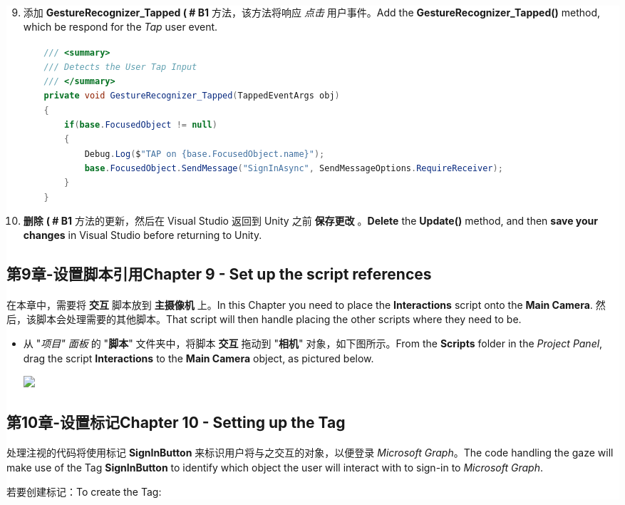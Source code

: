 9.  <span data-ttu-id="5f41f-310">添加 **GestureRecognizer_Tapped ( # B1** 方法，该方法将响应 *点击* 用户事件。</span><span class="sxs-lookup"><span data-stu-id="5f41f-310">Add the **GestureRecognizer_Tapped()** method, which be respond for the *Tap* user event.</span></span>

    ```csharp   
        /// <summary>
        /// Detects the User Tap Input
        /// </summary>
        private void GestureRecognizer_Tapped(TappedEventArgs obj)
        {
            if(base.FocusedObject != null)
            {
                Debug.Log($"TAP on {base.FocusedObject.name}");
                base.FocusedObject.SendMessage("SignInAsync", SendMessageOptions.RequireReceiver);
            }
        }
    ```

10. <span data-ttu-id="5f41f-311">**删除** **( # B1** 方法的更新，然后在 Visual Studio 返回到 Unity 之前 **保存更改** 。</span><span class="sxs-lookup"><span data-stu-id="5f41f-311">**Delete** the **Update()** method, and then **save your changes** in Visual Studio before returning to Unity.</span></span>

## <a name="chapter-9---set-up-the-script-references"></a><span data-ttu-id="5f41f-312">第9章-设置脚本引用</span><span class="sxs-lookup"><span data-stu-id="5f41f-312">Chapter 9 - Set up the script references</span></span>

<span data-ttu-id="5f41f-313">在本章中，需要将 **交互** 脚本放到 **主摄像机** 上。</span><span class="sxs-lookup"><span data-stu-id="5f41f-313">In this Chapter you need to place the **Interactions** script onto the **Main Camera**.</span></span> <span data-ttu-id="5f41f-314">然后，该脚本会处理需要的其他脚本。</span><span class="sxs-lookup"><span data-stu-id="5f41f-314">That script will then handle placing the other scripts where they need to be.</span></span>

-  <span data-ttu-id="5f41f-315">从 "*项目" 面板* 的 "**脚本**" 文件夹中，将脚本 **交互** 拖动到 "**相机**" 对象，如下图所示。</span><span class="sxs-lookup"><span data-stu-id="5f41f-315">From the **Scripts** folder in the *Project Panel*, drag the script **Interactions** to the **Main Camera** object, as pictured below.</span></span>

    ![](images/AzureLabs-Lab311-29.png)

## <a name="chapter-10---setting-up-the-tag"></a><span data-ttu-id="5f41f-316">第10章-设置标记</span><span class="sxs-lookup"><span data-stu-id="5f41f-316">Chapter 10 - Setting up the Tag</span></span>

<span data-ttu-id="5f41f-317">处理注视的代码将使用标记 **SignInButton** 来标识用户将与之交互的对象，以便登录 *Microsoft Graph*。</span><span class="sxs-lookup"><span data-stu-id="5f41f-317">The code handling the gaze will make use of the Tag **SignInButton** to identify which object the user will interact with to sign-in to *Microsoft Graph*.</span></span>

<span data-ttu-id="5f41f-318">若要创建标记：</span><span class="sxs-lookup"><span data-stu-id="5f41f-318">To create the Tag:</span></span>
